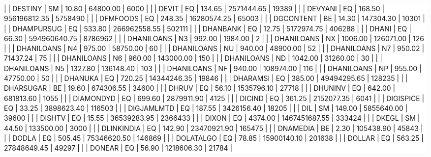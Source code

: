 |  | DESTINY | SM | 10.80 | 64800.00 | 6000 |
|  | DEVIT | EQ | 134.65 | 2571444.65 | 19389 |
|  | DEVYANI | EQ | 168.50 | 956196812.35 | 5758490 |
|  | DFMFOODS | EQ | 248.35 | 16280574.25 | 65003 |
|  | DGCONTENT | BE | 14.30 | 147304.30 | 10301 |
|  | DHAMPURSUG | EQ | 533.80 | 266962558.55 | 502111 |
|  | DHANBANK | EQ | 12.75 | 5172974.75 | 406288 |
|  | DHANI | EQ | 66.30 | 594960640.75 | 8786962 |
|  | DHANILOANS | N3 | 992.00 | 1984.00 | 2 |
|  | DHANILOANS | NX | 1006.00 | 126071.00 | 126 |
|  | DHANILOANS | N4 | 975.00 | 58750.00 | 60 |
|  | DHANILOANS | NU | 940.00 | 48900.00 | 52 |
|  | DHANILOANS | N7 | 950.02 | 71437.24 | 75 |
|  | DHANILOANS | N6 | 960.00 | 143000.00 | 150 |
|  | DHANILOANS | ND | 1042.00 | 31260.00 | 30 |
|  | DHANILOANS | N5 | 1327.80 | 136148.40 | 103 |
|  | DHANILOANS | NF | 940.00 | 108974.00 | 116 |
|  | DHANILOANS | NP | 955.00 | 47750.00 | 50 |
|  | DHANUKA | EQ | 720.25 | 14344246.35 | 19846 |
|  | DHARAMSI | EQ | 385.00 | 49494295.65 | 128235 |
|  | DHARSUGAR | BE | 19.60 | 674306.55 | 34600 |
|  | DHRUV | EQ | 56.10 | 1535796.10 | 27718 |
|  | DHUNINV | EQ | 642.00 | 681813.60 | 1055 |
|  | DIAMONDYD | EQ | 699.60 | 2879911.90 | 4125 |
|  | DICIND | EQ | 361.25 | 2152077.35 | 6041 |
|  | DIGISPICE | EQ | 33.25 | 3898623.40 | 116503 |
|  | DIGJAMLMTD | EQ | 187.55 | 3426156.40 | 18205 |
|  | DIL | SM | 149.00 | 5855640.00 | 39600 |
|  | DISHTV | EQ | 15.55 | 36539283.95 | 2366433 |
|  | DIXON | EQ | 4374.00 | 1467451687.55 | 333424 |
|  | DKEGL | SM | 44.50 | 133500.00 | 3000 |
|  | DLINKINDIA | EQ | 142.90 | 23470921.90 | 165475 |
|  | DNAMEDIA | BE | 2.30 | 105438.90 | 45843 |
|  | DODLA | EQ | 505.45 | 75346620.50 | 146869 |
|  | DOLATALGO | EQ | 78.85 | 15900140.10 | 201638 |
|  | DOLLAR | EQ | 563.25 | 27848649.45 | 49297 |
|  | DONEAR | EQ | 56.90 | 1218606.30 | 21784 |